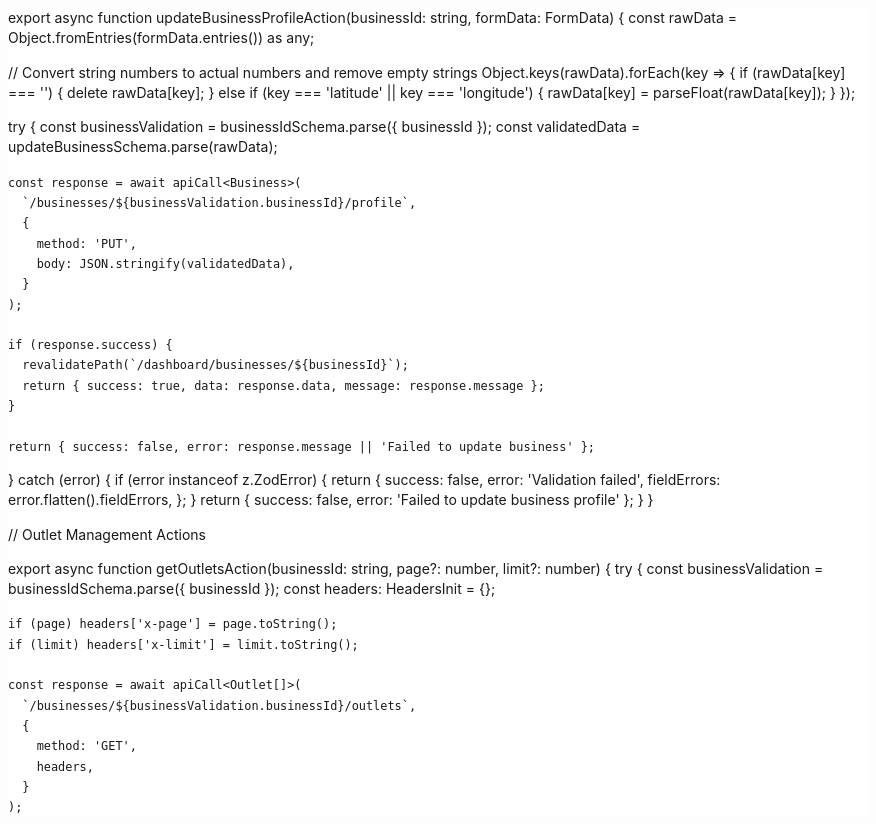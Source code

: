 export async function updateBusinessProfileAction(businessId: string, formData: FormData) {
  const rawData = Object.fromEntries(formData.entries()) as any;

  // Convert string numbers to actual numbers and remove empty strings
  Object.keys(rawData).forEach(key => {
    if (rawData[key] === '') {
      delete rawData[key];
    } else if (key === 'latitude' || key === 'longitude') {
      rawData[key] = parseFloat(rawData[key]);
    }
  });

  try {
    const businessValidation = businessIdSchema.parse({ businessId });
    const validatedData = updateBusinessSchema.parse(rawData);

    const response = await apiCall<Business>(
      `/businesses/${businessValidation.businessId}/profile`,
      {
        method: 'PUT',
        body: JSON.stringify(validatedData),
      }
    );

    if (response.success) {
      revalidatePath(`/dashboard/businesses/${businessId}`);
      return { success: true, data: response.data, message: response.message };
    }

    return { success: false, error: response.message || 'Failed to update business' };
  } catch (error) {
    if (error instanceof z.ZodError) {
      return {
        success: false,
        error: 'Validation failed',
        fieldErrors: error.flatten().fieldErrors,
      };
    }
    return { success: false, error: 'Failed to update business profile' };
  }
}

// Outlet Management Actions

export async function getOutletsAction(businessId: string, page?: number, limit?: number) {
  try {
    const businessValidation = businessIdSchema.parse({ businessId });
    const headers: HeadersInit = {};

    if (page) headers['x-page'] = page.toString();
    if (limit) headers['x-limit'] = limit.toString();

    const response = await apiCall<Outlet[]>(
      `/businesses/${businessValidation.businessId}/outlets`,
      {
        method: 'GET',
        headers,
      }
    );
